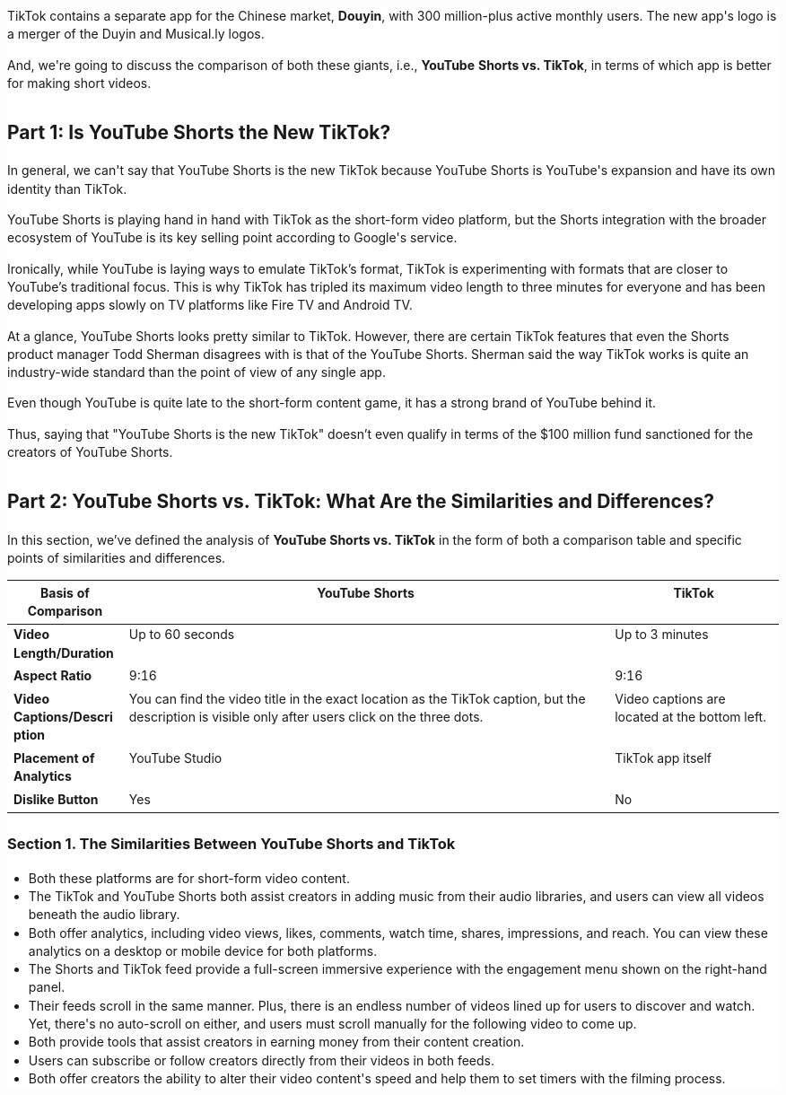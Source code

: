 TikTok contains a separate app for the Chinese market, **Douyin**, with 300 million-plus active monthly users. The new app's logo is a merger of the Duyin and Musical.ly logos.

And, we're going to discuss the comparison of both these giants, i.e., **YouTube** **Shorts vs. TikTok**, in terms of which app is better for making short videos.

## Part 1: Is YouTube Shorts the New TikTok?

In general, we can't say that YouTube Shorts is the new TikTok because YouTube Shorts is YouTube's expansion and have its own identity than TikTok.

YouTube Shorts is playing hand in hand with TikTok as the short-form video platform, but the Shorts integration with the broader ecosystem of YouTube is its key selling point according to Google's service.

Ironically, while YouTube is laying ways to emulate TikTok’s format, TikTok is experimenting with formats that are closer to YouTube’s traditional focus. This is why TikTok has tripled its maximum video length to three minutes for everyone and has been developing apps slowly on TV platforms like Fire TV and Android TV.

At a glance, YouTube Shorts looks pretty similar to TikTok. However, there are certain TikTok features that even the Shorts product manager Todd Sherman disagrees with is that of the YouTube Shorts. Sherman said the way TikTok works is quite an industry-wide standard than the point of view of any single app.

Even though YouTube is quite late to the short-form content game, it has a strong brand of YouTube behind it.

Thus, saying that "YouTube Shorts is the new TikTok" doesn’t even qualify in terms of the $100 million fund sanctioned for the creators of YouTube Shorts.

## Part 2: YouTube Shorts vs. TikTok: What Are the Similarities and Differences?

In this section, we’ve defined the analysis of **YouTube Shorts vs. TikTok** in the form of both a comparison table and specific points of similarities and differences.

| **Basis of Comparison**        | **YouTube Shorts**                                                                                                                                 | **TikTok**                                     |
| ------------------------------ | -------------------------------------------------------------------------------------------------------------------------------------------------- | ---------------------------------------------- |
| **Video Length/Duration**      | Up to 60 seconds                                                                                                                                   | Up to 3 minutes                                |
| **Aspect Ratio**               | 9:16                                                                                                                                               | 9:16                                           |
| **Video Captions/Description** | You can find the video title in the exact location as the TikTok caption, but the description is visible only after users click on the three dots. | Video captions are located at the bottom left. |
| **Placement of Analytics**     | YouTube Studio                                                                                                                                     | TikTok app itself                              |
| **Dislike Button**             | Yes                                                                                                                                                | No                                             |

### Section 1\. The Similarities Between YouTube Shorts and TikTok

* Both these platforms are for short-form video content.
* The TikTok and YouTube Shorts both assist creators in adding music from their audio libraries, and users can view all videos beneath the audio library.
* Both offer analytics, including video views, likes, comments, watch time, shares, impressions, and reach. You can view these analytics on a desktop or mobile device for both platforms.
* The Shorts and TikTok feed provide a full-screen immersive experience with the engagement menu shown on the right-hand panel.
* Their feeds scroll in the same manner. Plus, there is an endless number of videos lined up for users to discover and watch. Yet, there's no auto-scroll on either, and users must scroll manually for the following video to come up.
* Both provide tools that assist creators in earning money from their content creation.
* Users can subscribe or follow creators directly from their videos in both feeds.
* Both offer creators the ability to alter their video content's speed and help them to set timers with the filming process.